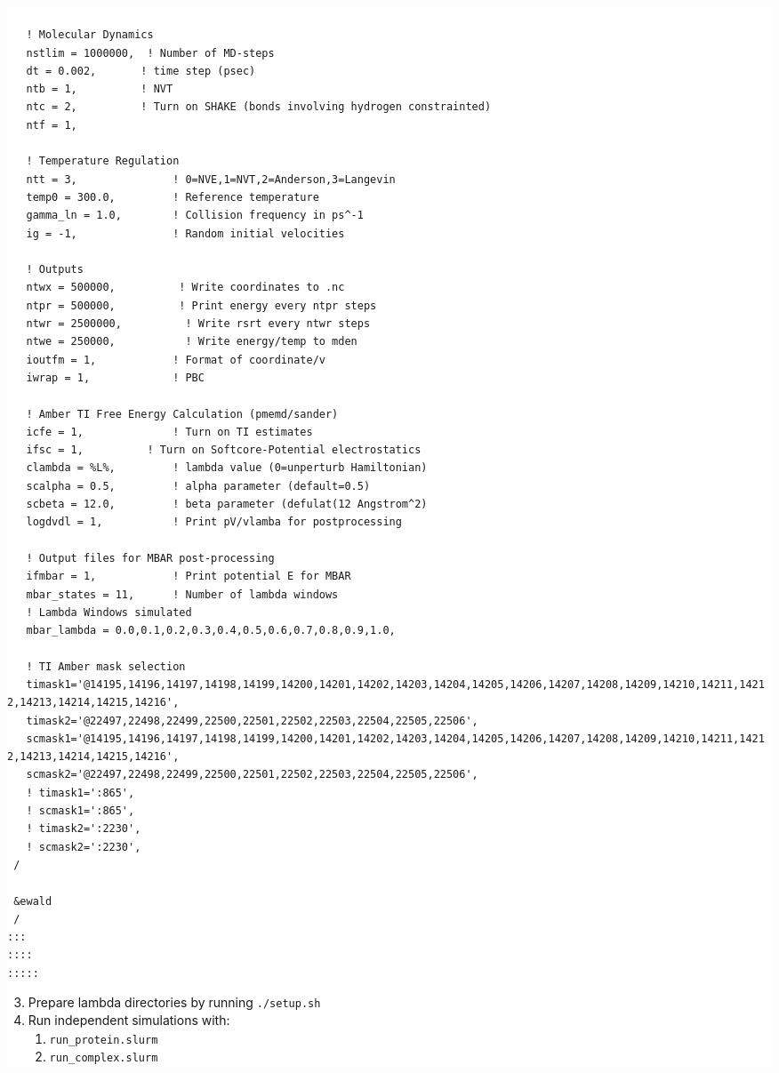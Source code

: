 ```{admonition} Templates for MD inputs
   
   ! Molecular Dynamics
   nstlim = 1000000,  ! Number of MD-steps
   dt = 0.002,       ! time step (psec)
   ntb = 1,          ! NVT
   ntc = 2,          ! Turn on SHAKE (bonds involving hydrogen constrainted) 
   ntf = 1,

   ! Temperature Regulation
   ntt = 3,               ! 0=NVE,1=NVT,2=Anderson,3=Langevin
   temp0 = 300.0,         ! Reference temperature
   gamma_ln = 1.0,        ! Collision frequency in ps^-1
   ig = -1,               ! Random initial velocities
   
   ! Outputs
   ntwx = 500000,          ! Write coordinates to .nc 
   ntpr = 500000,          ! Print energy every ntpr steps
   ntwr = 2500000,          ! Write rsrt every ntwr steps
   ntwe = 250000,           ! Write energy/temp to mden
   ioutfm = 1,            ! Format of coordinate/v 
   iwrap = 1,             ! PBC

   ! Amber TI Free Energy Calculation (pmemd/sander)
   icfe = 1,              ! Turn on TI estimates
   ifsc = 1,		  ! Turn on Softcore-Potential electrostatics
   clambda = %L%,         ! lambda value (0=unperturb Hamiltonian)
   scalpha = 0.5,         ! alpha parameter (default=0.5)
   scbeta = 12.0,         ! beta parameter (defulat(12 Angstrom^2)
   logdvdl = 1,           ! Print pV/vlamba for postprocessing

   ! Output files for MBAR post-processing
   ifmbar = 1,            ! Print potential E for MBAR
   mbar_states = 11,      ! Number of lambda windows
   ! Lambda Windows simulated
   mbar_lambda = 0.0,0.1,0.2,0.3,0.4,0.5,0.6,0.7,0.8,0.9,1.0,

   ! TI Amber mask selection
   timask1='@14195,14196,14197,14198,14199,14200,14201,14202,14203,14204,14205,14206,14207,14208,14209,14210,14211,14212,14213,14214,14215,14216',
   timask2='@22497,22498,22499,22500,22501,22502,22503,22504,22505,22506',
   scmask1='@14195,14196,14197,14198,14199,14200,14201,14202,14203,14204,14205,14206,14207,14208,14209,14210,14211,14212,14213,14214,14215,14216',
   scmask2='@22497,22498,22499,22500,22501,22502,22503,22504,22505,22506',
   ! timask1=':865',
   ! scmask1=':865',
   ! timask2=':2230',
   ! scmask2=':2230',
 /

 &ewald
 / 
:::
::::
:::::
```

3. Prepare lambda directories by running `./setup.sh`
4. Run independent simulations with:
   1. `run_protein.slurm`
   2. `run_complex.slurm`

